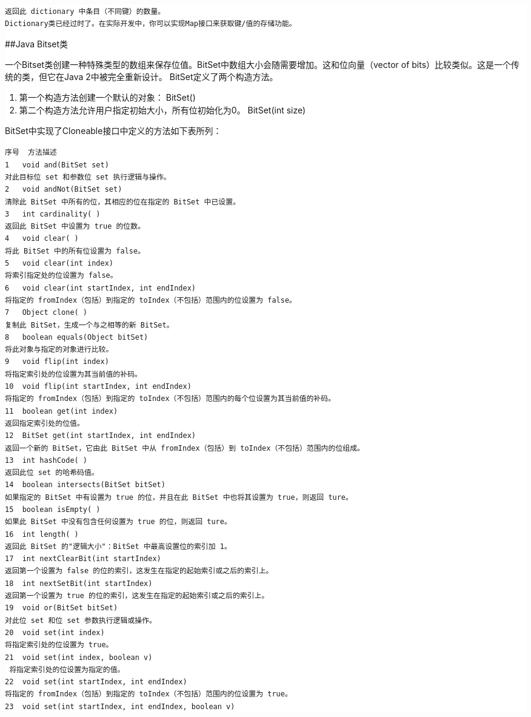 ```
返回此 dictionary 中条目（不同键）的数量。
Dictionary类已经过时了。在实际开发中，你可以实现Map接口来获取键/值的存储功能。
```



##Java Bitset类

一个Bitset类创建一种特殊类型的数组来保存位值。BitSet中数组大小会随需要增加。这和位向量（vector of bits）比较类似。这是一个传统的类，但它在Java 2中被完全重新设计。
BitSet定义了两个构造方法。
<ol>
  <li>第一个构造方法创建一个默认的对象：
BitSet()
  <li>第二个构造方法允许用户指定初始大小，所有位初始化为0。
BitSet(int size)
</ol>

BitSet中实现了Cloneable接口中定义的方法如下表所列：

```
序号	方法描述
1	void and(BitSet set)
对此目标位 set 和参数位 set 执行逻辑与操作。
2	void andNot(BitSet set)
清除此 BitSet 中所有的位，其相应的位在指定的 BitSet 中已设置。
3	int cardinality( )
返回此 BitSet 中设置为 true 的位数。
4	void clear( )
将此 BitSet 中的所有位设置为 false。
5	void clear(int index)
将索引指定处的位设置为 false。
6	void clear(int startIndex, int endIndex)
将指定的 fromIndex（包括）到指定的 toIndex（不包括）范围内的位设置为 false。
7	Object clone( )
复制此 BitSet，生成一个与之相等的新 BitSet。
8	boolean equals(Object bitSet)
将此对象与指定的对象进行比较。
9	void flip(int index)
将指定索引处的位设置为其当前值的补码。
10	void flip(int startIndex, int endIndex)
将指定的 fromIndex（包括）到指定的 toIndex（不包括）范围内的每个位设置为其当前值的补码。
11	boolean get(int index)
返回指定索引处的位值。
12	BitSet get(int startIndex, int endIndex)
返回一个新的 BitSet，它由此 BitSet 中从 fromIndex（包括）到 toIndex（不包括）范围内的位组成。
13	int hashCode( )
返回此位 set 的哈希码值。
14	boolean intersects(BitSet bitSet)
如果指定的 BitSet 中有设置为 true 的位，并且在此 BitSet 中也将其设置为 true，则返回 ture。
15	boolean isEmpty( )
如果此 BitSet 中没有包含任何设置为 true 的位，则返回 ture。
16	int length( )
返回此 BitSet 的"逻辑大小"：BitSet 中最高设置位的索引加 1。
17	int nextClearBit(int startIndex)
返回第一个设置为 false 的位的索引，这发生在指定的起始索引或之后的索引上。
18	int nextSetBit(int startIndex)
返回第一个设置为 true 的位的索引，这发生在指定的起始索引或之后的索引上。
19	void or(BitSet bitSet)
对此位 set 和位 set 参数执行逻辑或操作。
20	void set(int index)
将指定索引处的位设置为 true。
21	void set(int index, boolean v)
 将指定索引处的位设置为指定的值。
22	void set(int startIndex, int endIndex)
将指定的 fromIndex（包括）到指定的 toIndex（不包括）范围内的位设置为 true。
23	void set(int startIndex, int endIndex, boolean v)
```